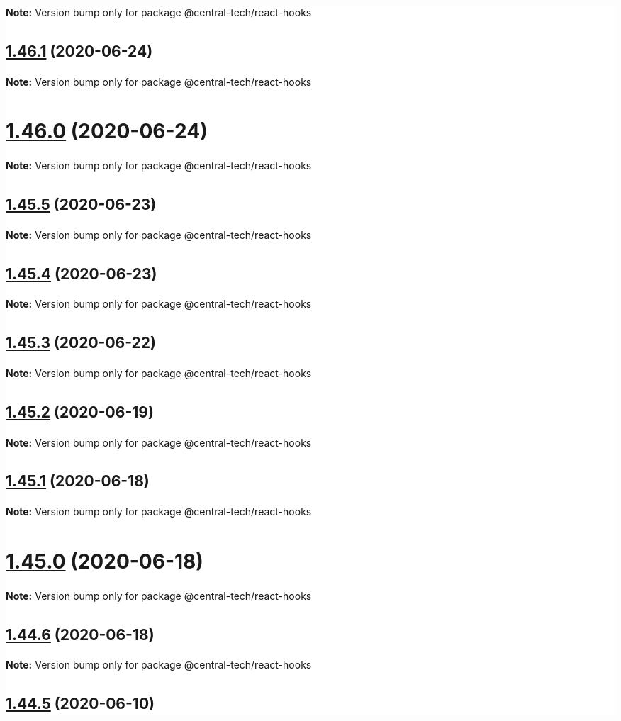 **Note:** Version bump only for package @central-tech/react-hooks

## [1.46.1](https://bitbucket.org/centraltechnology/centech-api/compare/versions/1.46.0...versions/1.46.1) (2020-06-24)

**Note:** Version bump only for package @central-tech/react-hooks

# [1.46.0](https://bitbucket.org/centraltechnology/centech-api/compare/versions/1.45.5...versions/1.46.0) (2020-06-24)

**Note:** Version bump only for package @central-tech/react-hooks

## [1.45.5](https://bitbucket.org/centraltechnology/centech-api/compare/versions/1.45.4...versions/1.45.5) (2020-06-23)

**Note:** Version bump only for package @central-tech/react-hooks

## [1.45.4](https://bitbucket.org/centraltechnology/centech-api/compare/versions/1.45.3...versions/1.45.4) (2020-06-23)

**Note:** Version bump only for package @central-tech/react-hooks

## [1.45.3](https://bitbucket.org/centraltechnology/centech-api/compare/versions/1.45.2...versions/1.45.3) (2020-06-22)

**Note:** Version bump only for package @central-tech/react-hooks

## [1.45.2](https://bitbucket.org/centraltechnology/centech-api/compare/versions/1.45.1...versions/1.45.2) (2020-06-19)

**Note:** Version bump only for package @central-tech/react-hooks

## [1.45.1](https://bitbucket.org/centraltechnology/centech-api/compare/versions/1.45.0...versions/1.45.1) (2020-06-18)

**Note:** Version bump only for package @central-tech/react-hooks

# [1.45.0](https://bitbucket.org/centraltechnology/centech-api/compare/versions/1.44.6...versions/1.45.0) (2020-06-18)

**Note:** Version bump only for package @central-tech/react-hooks

## [1.44.6](https://bitbucket.org/centraltechnology/centech-api/compare/versions/1.44.5...versions/1.44.6) (2020-06-18)

**Note:** Version bump only for package @central-tech/react-hooks

## [1.44.5](https://bitbucket.org/centraltechnology/centech-api/compare/versions/1.44.4...versions/1.44.5) (2020-06-10)
